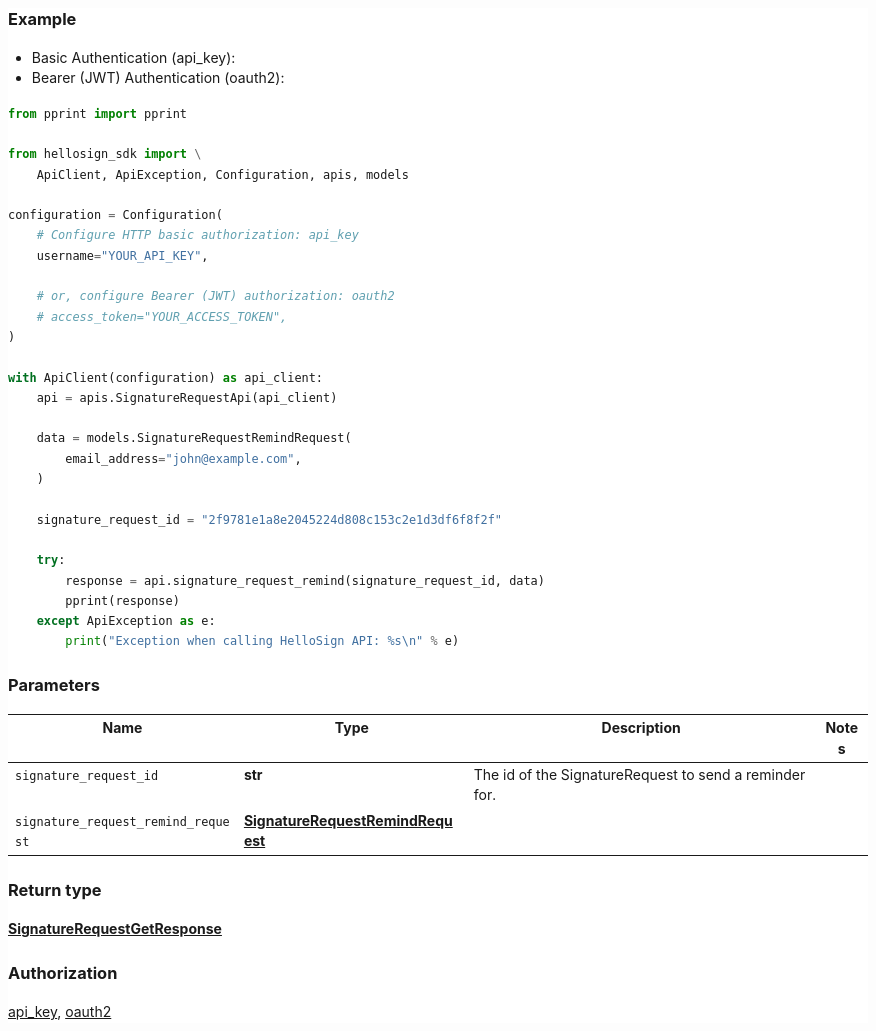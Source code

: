 ### Example

* Basic Authentication (api_key):
* Bearer (JWT) Authentication (oauth2):

```python
from pprint import pprint

from hellosign_sdk import \
    ApiClient, ApiException, Configuration, apis, models

configuration = Configuration(
    # Configure HTTP basic authorization: api_key
    username="YOUR_API_KEY",

    # or, configure Bearer (JWT) authorization: oauth2
    # access_token="YOUR_ACCESS_TOKEN",
)

with ApiClient(configuration) as api_client:
    api = apis.SignatureRequestApi(api_client)

    data = models.SignatureRequestRemindRequest(
        email_address="john@example.com",
    )

    signature_request_id = "2f9781e1a8e2045224d808c153c2e1d3df6f8f2f"

    try:
        response = api.signature_request_remind(signature_request_id, data)
        pprint(response)
    except ApiException as e:
        print("Exception when calling HelloSign API: %s\n" % e)

```


### Parameters

| Name | Type | Description | Notes |
| ---- | ---- | ----------- | ----- |
| `signature_request_id` | **str** | The id of the SignatureRequest to send a reminder for. |  |
| `signature_request_remind_request` | [**SignatureRequestRemindRequest**](SignatureRequestRemindRequest.md) |  |  |

### Return type

[**SignatureRequestGetResponse**](SignatureRequestGetResponse.md)

### Authorization

[api_key](../README.md#api_key), [oauth2](../README.md#oauth2)
